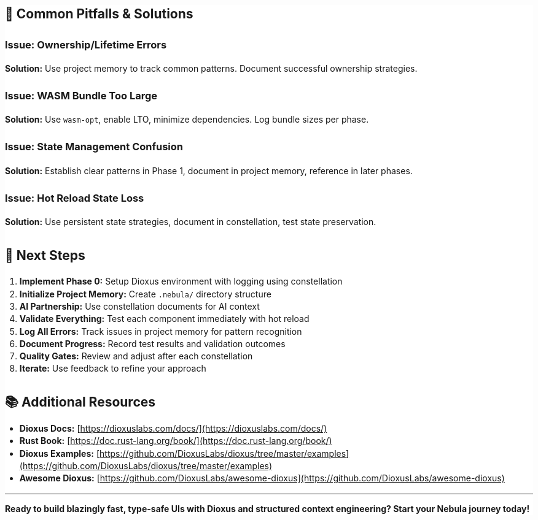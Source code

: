 ## 🚨 Common Pitfalls & Solutions

### Issue: Ownership/Lifetime Errors
**Solution:** Use project memory to track common patterns. Document successful ownership strategies.

### Issue: WASM Bundle Too Large
**Solution:** Use `wasm-opt`, enable LTO, minimize dependencies. Log bundle sizes per phase.

### Issue: State Management Confusion
**Solution:** Establish clear patterns in Phase 1, document in project memory, reference in later phases.

### Issue: Hot Reload State Loss
**Solution:** Use persistent state strategies, document in constellation, test state preservation.

## 🔮 Next Steps

1. **Implement Phase 0:** Setup Dioxus environment with logging using constellation
2. **Initialize Project Memory:** Create `.nebula/` directory structure
3. **AI Partnership:** Use constellation documents for AI context
4. **Validate Everything:** Test each component immediately with hot reload
5. **Log All Errors:** Track issues in project memory for pattern recognition
6. **Document Progress:** Record test results and validation outcomes
7. **Quality Gates:** Review and adjust after each constellation
8. **Iterate:** Use feedback to refine your approach

## 📚 Additional Resources

- **Dioxus Docs:** [https://dioxuslabs.com/docs/](https://dioxuslabs.com/docs/)
- **Rust Book:** [https://doc.rust-lang.org/book/](https://doc.rust-lang.org/book/)
- **Dioxus Examples:** [https://github.com/DioxusLabs/dioxus/tree/master/examples](https://github.com/DioxusLabs/dioxus/tree/master/examples)
- **Awesome Dioxus:** [https://github.com/DioxusLabs/awesome-dioxus](https://github.com/DioxusLabs/awesome-dioxus)

---

**Ready to build blazingly fast, type-safe UIs with Dioxus and structured context engineering? Start your Nebula journey today!**

